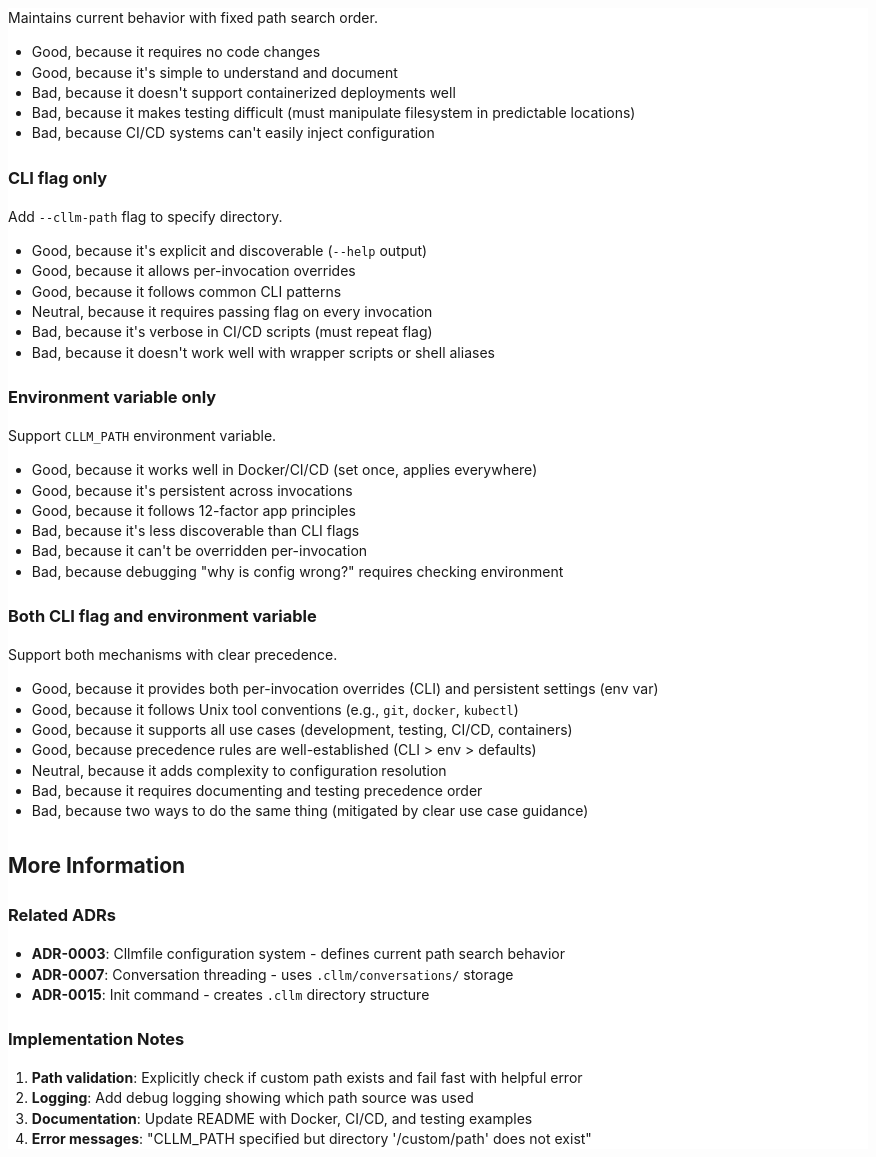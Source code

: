 Maintains current behavior with fixed path search order.

- Good, because it requires no code changes
- Good, because it's simple to understand and document
- Bad, because it doesn't support containerized deployments well
- Bad, because it makes testing difficult (must manipulate filesystem in predictable locations)
- Bad, because CI/CD systems can't easily inject configuration

### CLI flag only

Add `--cllm-path` flag to specify directory.

- Good, because it's explicit and discoverable (`--help` output)
- Good, because it allows per-invocation overrides
- Good, because it follows common CLI patterns
- Neutral, because it requires passing flag on every invocation
- Bad, because it's verbose in CI/CD scripts (must repeat flag)
- Bad, because it doesn't work well with wrapper scripts or shell aliases

### Environment variable only

Support `CLLM_PATH` environment variable.

- Good, because it works well in Docker/CI/CD (set once, applies everywhere)
- Good, because it's persistent across invocations
- Good, because it follows 12-factor app principles
- Bad, because it's less discoverable than CLI flags
- Bad, because it can't be overridden per-invocation
- Bad, because debugging "why is config wrong?" requires checking environment

### Both CLI flag and environment variable

Support both mechanisms with clear precedence.

- Good, because it provides both per-invocation overrides (CLI) and persistent settings (env var)
- Good, because it follows Unix tool conventions (e.g., `git`, `docker`, `kubectl`)
- Good, because it supports all use cases (development, testing, CI/CD, containers)
- Good, because precedence rules are well-established (CLI > env > defaults)
- Neutral, because it adds complexity to configuration resolution
- Bad, because it requires documenting and testing precedence order
- Bad, because two ways to do the same thing (mitigated by clear use case guidance)

## More Information

### Related ADRs

- **ADR-0003**: Cllmfile configuration system - defines current path search behavior
- **ADR-0007**: Conversation threading - uses `.cllm/conversations/` storage
- **ADR-0015**: Init command - creates `.cllm` directory structure

### Implementation Notes

1. **Path validation**: Explicitly check if custom path exists and fail fast with helpful error
2. **Logging**: Add debug logging showing which path source was used
3. **Documentation**: Update README with Docker, CI/CD, and testing examples
4. **Error messages**: "CLLM_PATH specified but directory '/custom/path' does not exist"
